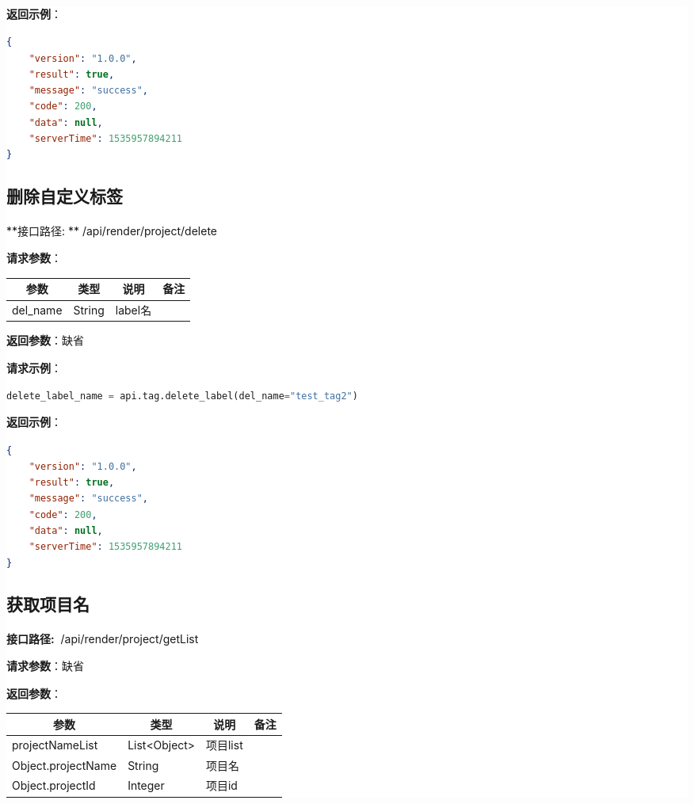 **返回示例**：

```json
{
    "version": "1.0.0",
    "result": true,
    "message": "success",
    "code": 200,
    "data": null,
    "serverTime": 1535957894211
}
```

## 删除自定义标签

**接口路径: ** /api/render/project/delete

**请求参数**：

| **参数** | **类型** | **说明** | **备注** |
| -------------- | -------------- | -------------- | -------------- |
| del_name       | String         | label名        |                |

**返回参数**：缺省

**请求示例**：

```python
delete_label_name = api.tag.delete_label(del_name="test_tag2")
```

**返回示例**：

```json
{
    "version": "1.0.0",
    "result": true,
    "message": "success",
    "code": 200,
    "data": null,
    "serverTime": 1535957894211
}
```

## 获取项目名

**接口路径:**   /api/render/project/getList

**请求参数**：缺省

**返回参数**：

| **参数**     | **类型** | **说明** | **备注** |
| ------------------ | -------------- | -------------- | -------------- |
| projectNameList    | List\<Object\> | 项目list       |                |
| Object.projectName | String         | 项目名         |                |
| Object.projectId   | Integer        | 项目id         |                |
